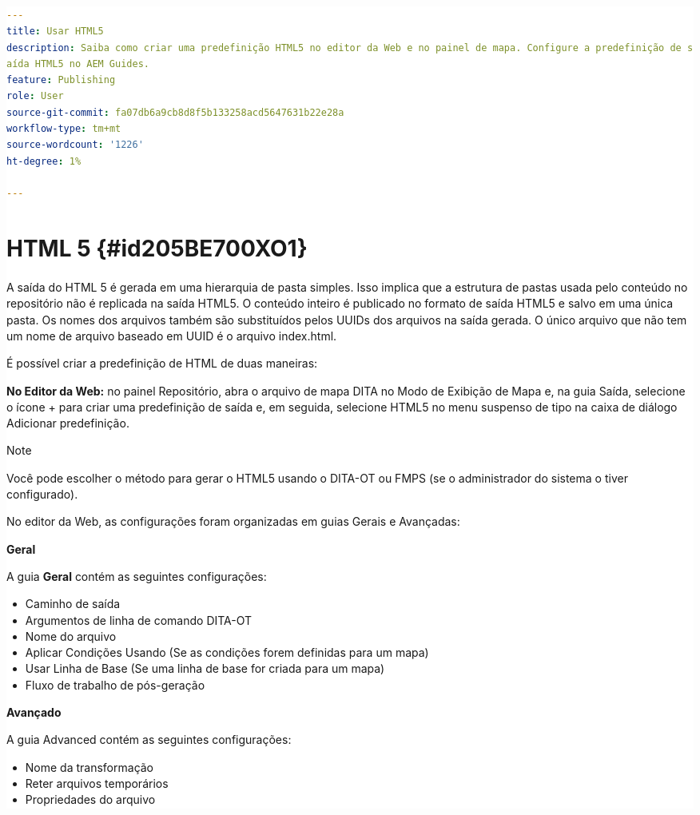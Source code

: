 ```yaml
---
title: Usar HTML5
description: Saiba como criar uma predefinição HTML5 no editor da Web e no painel de mapa. Configure a predefinição de saída HTML5 no AEM Guides.
feature: Publishing
role: User
source-git-commit: fa07db6a9cb8d8f5b133258acd5647631b22e28a
workflow-type: tm+mt
source-wordcount: '1226'
ht-degree: 1%

---
```


# HTML 5 {#id205BE700XO1}

A saída do HTML 5 é gerada em uma hierarquia de pasta simples. Isso implica que a estrutura de pastas usada pelo conteúdo no repositório não é replicada na saída HTML5. O conteúdo inteiro é publicado no formato de saída HTML5 e salvo em uma única pasta. Os nomes dos arquivos também são substituídos pelos UUIDs dos arquivos na saída gerada. O único arquivo que não tem um nome de arquivo baseado em UUID é o arquivo index.html.

É possível criar a predefinição de HTML de duas maneiras:

**No Editor da Web:** no painel Repositório, abra o arquivo de mapa DITA no Modo de Exibição de Mapa e, na guia Saída, selecione o ícone + para criar uma predefinição de saída e, em seguida, selecione HTML5 no menu suspenso de tipo na caixa de diálogo Adicionar predefinição.

>[!NOTE]
>
> Você pode escolher o método para gerar o HTML5 usando o DITA-OT ou FMPS \(se o administrador do sistema o tiver configurado\).

No editor da Web, as configurações foram organizadas em guias Gerais e Avançadas:

**Geral**

A guia **Geral** contém as seguintes configurações:

- Caminho de saída
- Argumentos de linha de comando DITA-OT
- Nome do arquivo
- Aplicar Condições Usando \(Se as condições forem definidas para um mapa\)
- Usar Linha de Base \(Se uma linha de base for criada para um mapa\)
- Fluxo de trabalho de pós-geração

**Avançado**

A guia Advanced contém as seguintes configurações:

- Nome da transformação
- Reter arquivos temporários
- Propriedades do arquivo
